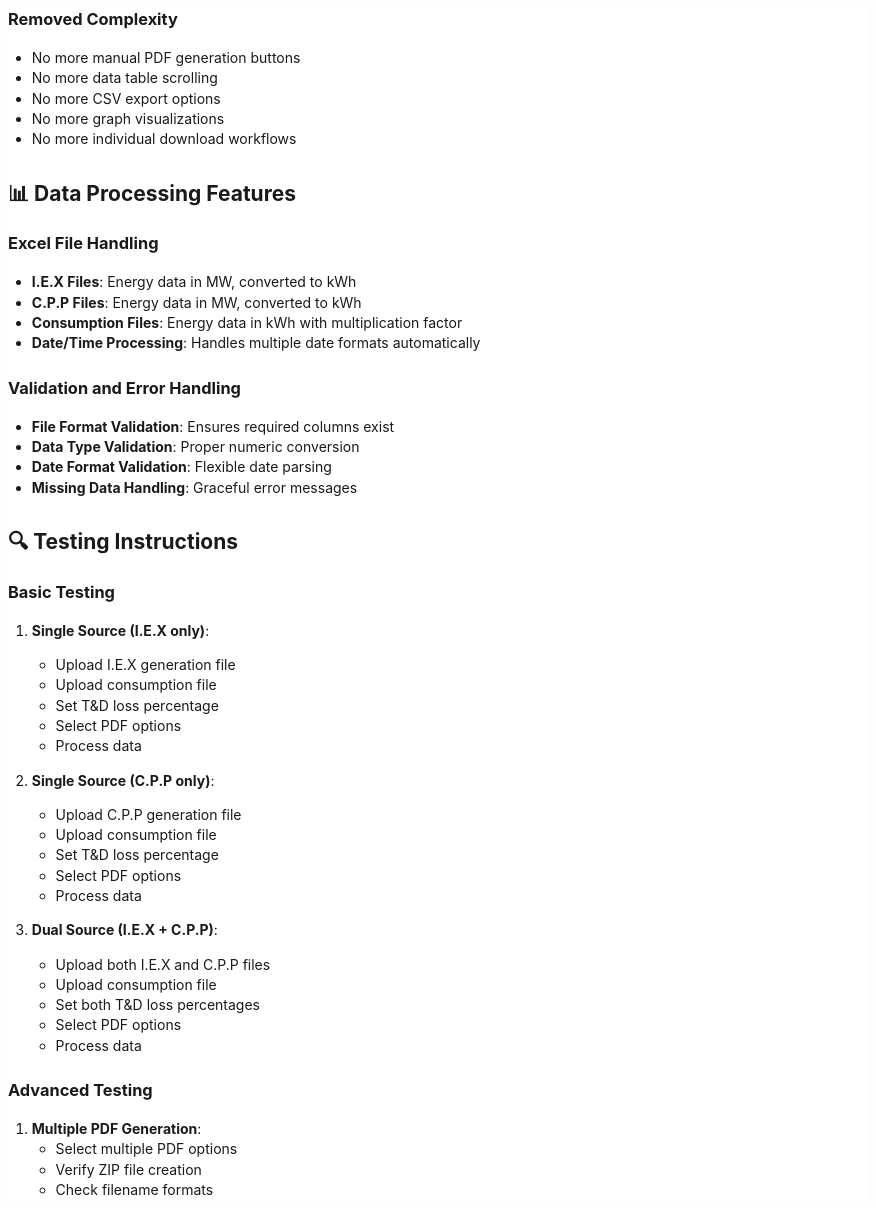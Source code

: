 ### Removed Complexity
- No more manual PDF generation buttons
- No more data table scrolling
- No more CSV export options
- No more graph visualizations
- No more individual download workflows

## 📊 Data Processing Features

### Excel File Handling
- **I.E.X Files**: Energy data in MW, converted to kWh
- **C.P.P Files**: Energy data in MW, converted to kWh  
- **Consumption Files**: Energy data in kWh with multiplication factor
- **Date/Time Processing**: Handles multiple date formats automatically

### Validation and Error Handling
- **File Format Validation**: Ensures required columns exist
- **Data Type Validation**: Proper numeric conversion
- **Date Format Validation**: Flexible date parsing
- **Missing Data Handling**: Graceful error messages

## 🔍 Testing Instructions

### Basic Testing
1. **Single Source (I.E.X only)**:
   - Upload I.E.X generation file
   - Upload consumption file
   - Set T&D loss percentage
   - Select PDF options
   - Process data

2. **Single Source (C.P.P only)**:
   - Upload C.P.P generation file
   - Upload consumption file
   - Set T&D loss percentage
   - Select PDF options
   - Process data

3. **Dual Source (I.E.X + C.P.P)**:
   - Upload both I.E.X and C.P.P files
   - Upload consumption file
   - Set both T&D loss percentages
   - Select PDF options
   - Process data

### Advanced Testing
1. **Multiple PDF Generation**:
   - Select multiple PDF options
   - Verify ZIP file creation
   - Check filename formats
